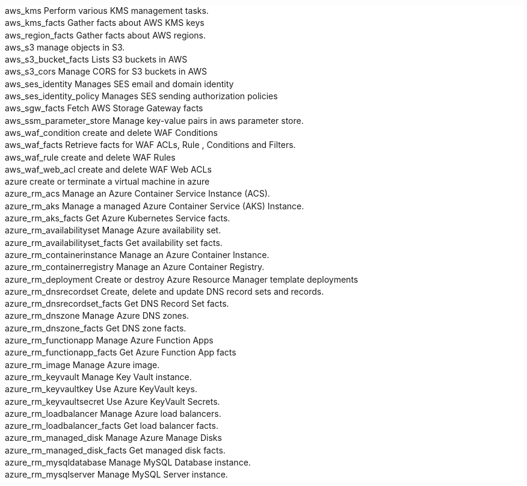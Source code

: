 aws_kms                                              Perform various KMS management tasks.                                                              
aws_kms_facts                                        Gather facts about AWS KMS keys                                                                    
aws_region_facts                                     Gather facts about AWS regions.                                                                    
aws_s3                                               manage objects in S3.                                                                              
aws_s3_bucket_facts                                  Lists S3 buckets in AWS                                                                            
aws_s3_cors                                          Manage CORS for S3 buckets in AWS                                                                  
aws_ses_identity                                     Manages SES email and domain identity                                                              
aws_ses_identity_policy                              Manages SES sending authorization policies                                                         
aws_sgw_facts                                        Fetch AWS Storage Gateway facts                                                                    
aws_ssm_parameter_store                              Manage key-value pairs in aws parameter store.                                                     
aws_waf_condition                                    create and delete WAF Conditions                                                                   
aws_waf_facts                                        Retrieve facts for WAF ACLs, Rule , Conditions and Filters.                                        
aws_waf_rule                                         create and delete WAF Rules                                                                        
aws_waf_web_acl                                      create and delete WAF Web ACLs                                                                     
azure                                                create or terminate a virtual machine in azure                                                     
azure_rm_acs                                         Manage an Azure Container Service Instance (ACS).                                                  
azure_rm_aks                                         Manage a managed Azure Container Service (AKS) Instance.                                           
azure_rm_aks_facts                                   Get Azure Kubernetes Service facts.                                                                
azure_rm_availabilityset                             Manage Azure availability set.                                                                     
azure_rm_availabilityset_facts                       Get availability set facts.                                                                        
azure_rm_containerinstance                           Manage an Azure Container Instance.                                                                
azure_rm_containerregistry                           Manage an Azure Container Registry.                                                                
azure_rm_deployment                                  Create or destroy Azure Resource Manager template deployments                                      
azure_rm_dnsrecordset                                Create, delete and update DNS record sets and records.                                             
azure_rm_dnsrecordset_facts                          Get DNS Record Set facts.                                                                          
azure_rm_dnszone                                     Manage Azure DNS zones.                                                                            
azure_rm_dnszone_facts                               Get DNS zone facts.                                                                                
azure_rm_functionapp                                 Manage Azure Function Apps                                                                         
azure_rm_functionapp_facts                           Get Azure Function App facts                                                                       
azure_rm_image                                       Manage Azure image.                                                                                
azure_rm_keyvault                                    Manage Key Vault instance.                                                                         
azure_rm_keyvaultkey                                 Use Azure KeyVault keys.                                                                           
azure_rm_keyvaultsecret                              Use Azure KeyVault Secrets.                                                                        
azure_rm_loadbalancer                                Manage Azure load balancers.                                                                       
azure_rm_loadbalancer_facts                          Get load balancer facts.                                                                           
azure_rm_managed_disk                                Manage Azure Manage Disks                                                                          
azure_rm_managed_disk_facts                          Get managed disk facts.                                                                            
azure_rm_mysqldatabase                               Manage MySQL Database instance.                                                                    
azure_rm_mysqlserver                                 Manage MySQL Server instance.                                                                      